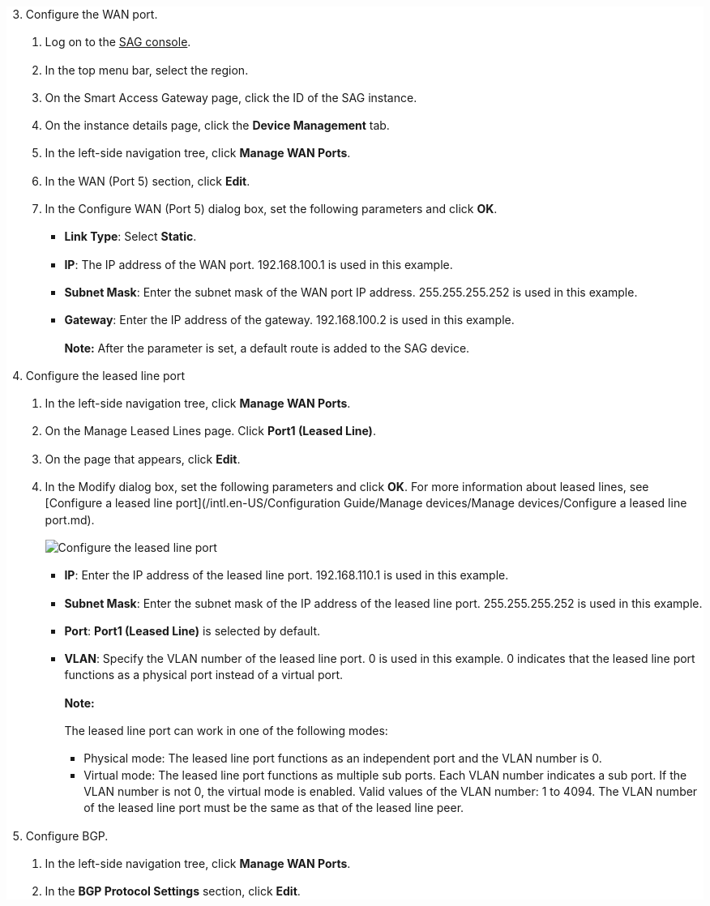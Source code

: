 3.  Configure the WAN port.

    1.  Log on to the [SAG console](https://smartag.console.aliyun.com/).

    2.  In the top menu bar, select the region.

    3.  On the Smart Access Gateway page, click the ID of the SAG instance.

    4.  On the instance details page, click the **Device Management** tab.

    5.  In the left-side navigation tree, click **Manage WAN Ports**.

    6.  In the WAN \(Port 5\) section, click **Edit**.

    7.  In the Configure WAN \(Port 5\) dialog box, set the following parameters and click **OK**.

        -   **Link Type**: Select **Static**.
        -   **IP**: The IP address of the WAN port. 192.168.100.1 is used in this example.
        -   **Subnet Mask**: Enter the subnet mask of the WAN port IP address. 255.255.255.252 is used in this example.
        -   **Gateway**: Enter the IP address of the gateway. 192.168.100.2 is used in this example.

            **Note:** After the parameter is set, a default route is added to the SAG device.

4.  Configure the leased line port

    1.  In the left-side navigation tree, click **Manage WAN Ports**.

    2.  On the Manage Leased Lines page. Click **Port1 \(Leased Line\)**.

    3.  On the page that appears, click **Edit**.

    4.  In the Modify dialog box, set the following parameters and click **OK**. For more information about leased lines, see [Configure a leased line port](/intl.en-US/Configuration Guide/Manage devices/Manage devices/Configure a leased line port.md).

        ![Configure the leased line port](https://static-aliyun-doc.oss-accelerate.aliyuncs.com/assets/img/en-US/1483094061/p101790.png)

        -   **IP**: Enter the IP address of the leased line port. 192.168.110.1 is used in this example.
        -   **Subnet Mask**: Enter the subnet mask of the IP address of the leased line port. 255.255.255.252 is used in this example.
        -   **Port**: **Port1 \(Leased Line\)** is selected by default.
        -   **VLAN**: Specify the VLAN number of the leased line port. 0 is used in this example. 0 indicates that the leased line port functions as a physical port instead of a virtual port.

            **Note:**

            The leased line port can work in one of the following modes:

            -   Physical mode: The leased line port functions as an independent port and the VLAN number is 0.
            -   Virtual mode: The leased line port functions as multiple sub ports. Each VLAN number indicates a sub port. If the VLAN number is not 0, the virtual mode is enabled. Valid values of the VLAN number: 1 to 4094.
            The VLAN number of the leased line port must be the same as that of the leased line peer.

5.  Configure BGP.

    1.  In the left-side navigation tree, click **Manage WAN Ports**.

    2.  In the **BGP Protocol Settings** section, click **Edit**.
